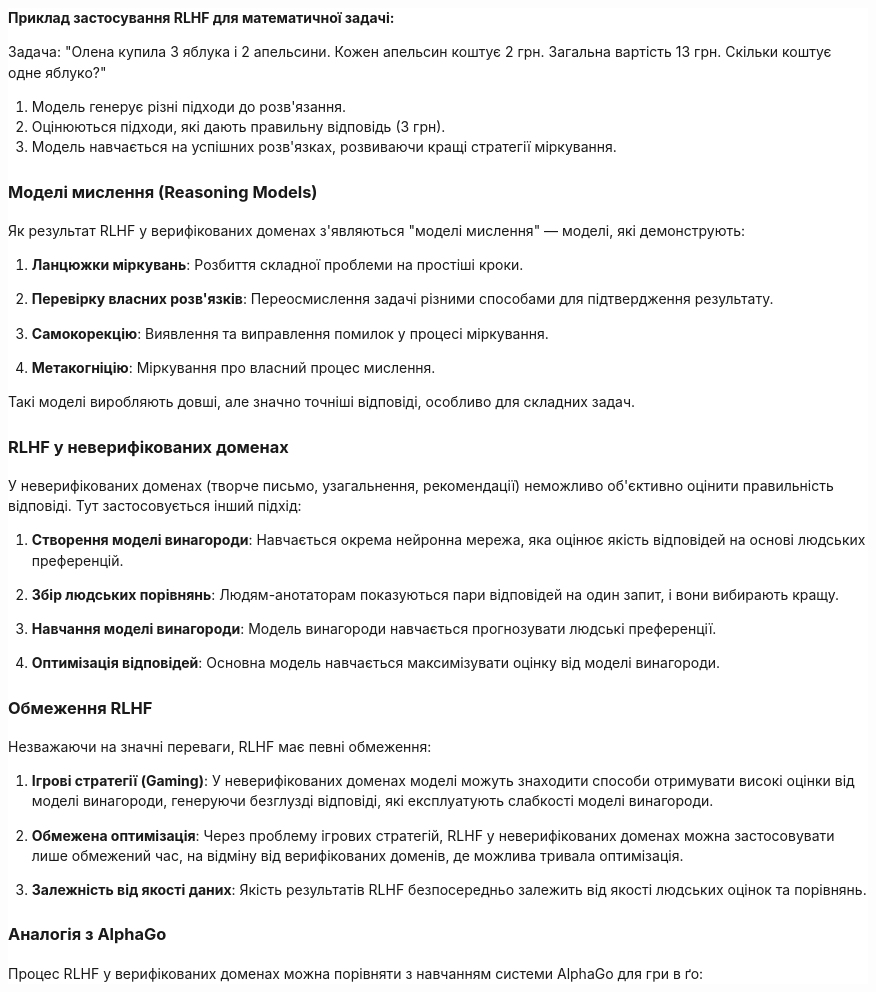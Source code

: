 **Приклад застосування RLHF для математичної задачі:**

Задача: "Олена купила 3 яблука і 2 апельсини. Кожен апельсин коштує 2 грн. Загальна вартість 13 грн. Скільки коштує одне яблуко?"

1. Модель генерує різні підходи до розв'язання.
2. Оцінюються підходи, які дають правильну відповідь (3 грн).
3. Модель навчається на успішних розв'язках, розвиваючи кращі стратегії міркування.

### Моделі мислення (Reasoning Models)

Як результат RLHF у верифікованих доменах з'являються "моделі мислення" — моделі, які демонструють:

1. **Ланцюжки міркувань**: Розбиття складної проблеми на простіші кроки.

2. **Перевірку власних розв'язків**: Переосмислення задачі різними способами для підтвердження результату.

3. **Самокорекцію**: Виявлення та виправлення помилок у процесі міркування.

4. **Метакогніцію**: Міркування про власний процес мислення.

Такі моделі виробляють довші, але значно точніші відповіді, особливо для складних задач.

### RLHF у неверифікованих доменах

У неверифікованих доменах (творче письмо, узагальнення, рекомендації) неможливо об'єктивно оцінити правильність відповіді. Тут застосовується інший підхід:

1. **Створення моделі винагороди**: Навчається окрема нейронна мережа, яка оцінює якість відповідей на основі людських преференцій.

2. **Збір людських порівнянь**: Людям-анотаторам показуються пари відповідей на один запит, і вони вибирають кращу.

3. **Навчання моделі винагороди**: Модель винагороди навчається прогнозувати людські преференції.

4. **Оптимізація відповідей**: Основна модель навчається максимізувати оцінку від моделі винагороди.

### Обмеження RLHF

Незважаючи на значні переваги, RLHF має певні обмеження:

1. **Ігрові стратегії (Gaming)**: У неверифікованих доменах моделі можуть знаходити способи отримувати високі оцінки від моделі винагороди, генеруючи безглузді відповіді, які експлуатують слабкості моделі винагороди.

2. **Обмежена оптимізація**: Через проблему ігрових стратегій, RLHF у неверифікованих доменах можна застосовувати лише обмежений час, на відміну від верифікованих доменів, де можлива тривала оптимізація.

3. **Залежність від якості даних**: Якість результатів RLHF безпосередньо залежить від якості людських оцінок та порівнянь.

### Аналогія з AlphaGo

Процес RLHF у верифікованих доменах можна порівняти з навчанням системи AlphaGo для гри в ґо:
